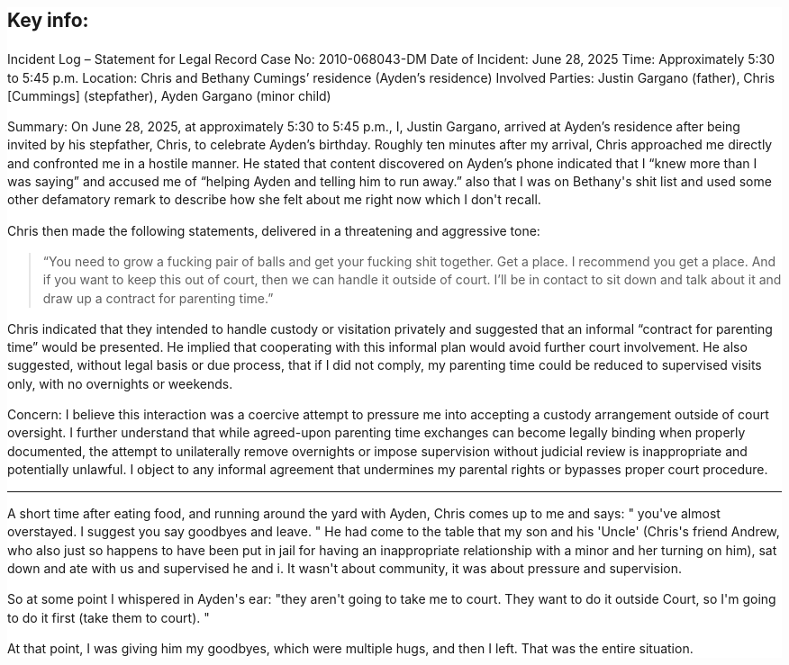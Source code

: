 
Key info: 
---

Incident Log – Statement for Legal Record
Case No: 2010-068043-DM
Date of Incident: June 28, 2025
Time: Approximately 5:30 to 5:45 p.m.
Location: Chris and Bethany Cumings’ residence (Ayden’s residence)
Involved Parties: Justin Gargano (father), Chris [Cummings] (stepfather), Ayden Gargano (minor child)

Summary:
On June 28, 2025, at approximately 5:30 to 5:45 p.m., I, Justin Gargano, arrived at Ayden’s residence after being invited by his stepfather, Chris, to celebrate Ayden’s birthday. Roughly ten minutes after my arrival, Chris approached me directly and confronted me in a hostile manner. He stated that content discovered on Ayden’s phone indicated that I “knew more than I was saying” and accused me of “helping Ayden and telling him to run away.” also that I was on Bethany's shit list and used some other defamatory remark to describe how she felt about me right now which I don't recall. 

Chris then made the following statements, delivered in a threatening and aggressive tone:

> “You need to grow a fucking pair of balls and get your fucking shit together. Get a place. I recommend you get a place. And if you want to keep this out of court, then we can handle it outside of court. I’ll be in contact to sit down and talk about it and draw up a contract for parenting time.”



Chris indicated that they intended to handle custody or visitation privately and suggested that an informal “contract for parenting time” would be presented. He implied that cooperating with this informal plan would avoid further court involvement. He also suggested, without legal basis or due process, that if I did not comply, my parenting time could be reduced to supervised visits only, with no overnights or weekends.

Concern:
I believe this interaction was a coercive attempt to pressure me into accepting a custody arrangement outside of court oversight. I further understand that while agreed-upon parenting time exchanges can become legally binding when properly documented, the attempt to unilaterally remove overnights or impose supervision without judicial review is inappropriate and potentially unlawful. I object to any informal agreement that undermines my parental rights or bypasses proper court procedure.

---


A short time after eating food, and running around the yard with Ayden, Chris comes up to me and says: " you've almost overstayed. I suggest you say goodbyes and leave. "
He had come to the table that my son and his 'Uncle' (Chris's friend Andrew, who also just so happens to have been put in jail for having an inappropriate relationship with a minor and her turning on him), sat down and ate with us and supervised he and i. It wasn't about community, it was about pressure and supervision. 

So at some point I whispered in Ayden's ear: "they aren't going to take me to court. They want to do it outside Court, so I'm going to do it first (take them to court). "

At that point, I was giving him my goodbyes, which were multiple hugs, and then I left. That was the entire situation.
